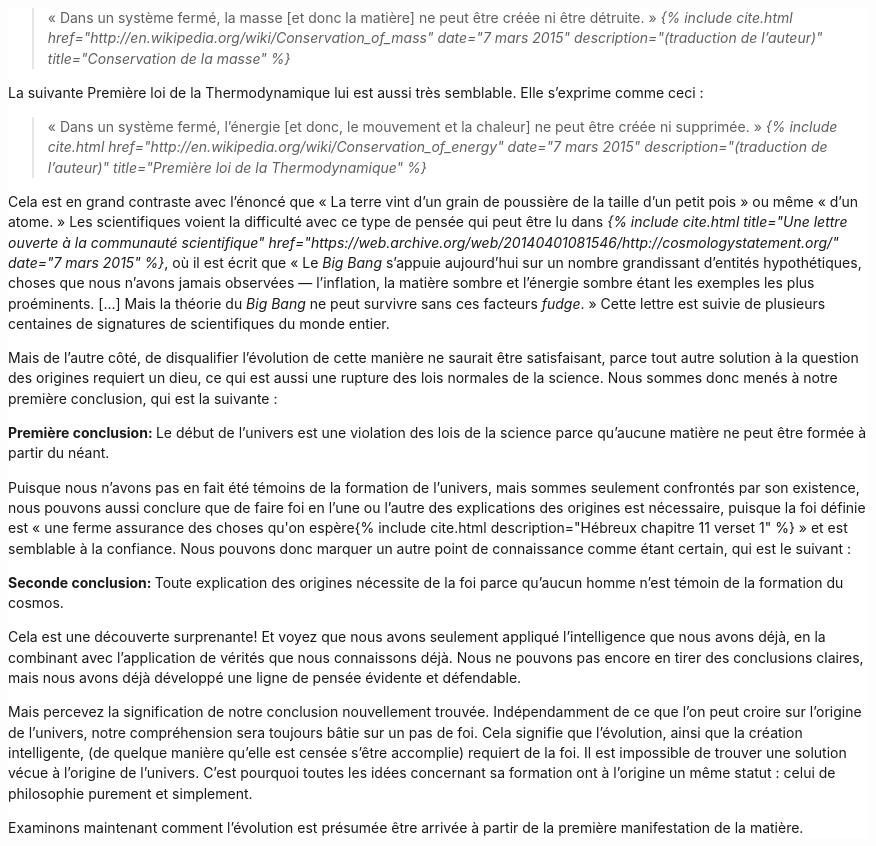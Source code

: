 <blockquote style="text-align:left;">« Dans un système fermé, la masse [et donc la matière] ne peut être créée ni être détruite. » <cite>{% include cite.html href="http://en.wikipedia.org/wiki/Conservation_of_mass" date="7 mars 2015" description="(traduction de l’auteur)" title="Conservation de la masse" %}</cite></blockquote>

La suivante Première loi de la Thermodynamique lui est aussi très semblable. Elle s’exprime comme ceci :
<blockquote style="text-align:left;">« Dans un système fermé, l’énergie [et donc, le mouvement et la chaleur] ne peut être créée ni supprimée. » <cite>{% include cite.html href="http://en.wikipedia.org/wiki/Conservation_of_energy" date="7 mars 2015" description="(traduction de l’auteur)" title="Première loi de la Thermodynamique" %}</cite></blockquote>

<p>Cela est en grand contraste avec l’énoncé que « La terre vint d’un grain de poussière de la taille d’un petit pois » ou même « d’un atome. » Les scientifiques voient la difficulté avec ce type de pensée qui peut être lu dans <em>{% include cite.html title="Une lettre ouverte à la communauté scientifique" href="https://web.archive.org/web/20140401081546/http://cosmologystatement.org/" date="7 mars 2015" %}</em>, où il est écrit que « Le <em>Big Bang</em> s’appuie aujourd’hui sur un nombre grandissant d’entités hypothétiques, choses que nous n’avons jamais observées — l’inflation, la matière sombre et l’énergie sombre étant les exemples les plus proéminents. […] Mais la théorie du <em>Big Bang</em> ne peut survivre sans ces facteurs <em>fudge</em>. » Cette lettre est suivie de plusieurs centaines de signatures de scientifiques du monde entier.</p>

Mais de l’autre côté, de disqualifier l’évolution de cette manière ne saurait être satisfaisant, parce tout autre solution à la question des origines requiert un dieu, ce qui est aussi une rupture des lois normales de la science. Nous sommes donc menés à notre première conclusion, qui est la suivante :
<p class="note postulate"><span class="h3"><strong>Première conclusion: </strong></span>Le début de l’univers est une violation des lois de la science parce qu’aucune matière ne peut être formée à partir du néant.</p>

<p>Puisque nous n’avons pas en fait été témoins de la formation de l’univers, mais sommes seulement confrontés par son existence, nous pouvons aussi conclure que de faire foi en l’une ou l’autre des explications des origines est nécessaire, puisque la foi définie est « une ferme assurance des choses qu'on espère{% include cite.html description="Hébreux chapitre 11 verset 1" %} » et est semblable à la confiance. Nous pouvons donc marquer un autre point de connaissance comme étant certain, qui est le suivant :</p>

<p class="note postulate"><span class="h3"><strong>Seconde conclusion: </strong></span>Toute explication des origines nécessite de la foi parce qu’aucun homme n’est témoin de la formation du cosmos.</p>
Cela est une découverte surprenante! Et voyez que nous avons seulement appliqué l’intelligence que nous avons déjà, en la combinant avec l’application de vérités que nous connaissons déjà. Nous ne pouvons pas encore en tirer des conclusions claires, mais nous avons déjà développé une ligne de pensée évidente et défendable.

Mais percevez la signification de notre conclusion nouvellement trouvée. Indépendamment de ce que l’on peut croire sur l’origine de l’univers, notre compréhension sera toujours bâtie sur un pas de foi. Cela signifie que l’évolution, ainsi que la création intelligente, (de quelque manière qu’elle est censée s’être accomplie) requiert de la foi. Il est impossible de trouver une solution vécue à l’origine de l’univers. C’est pourquoi toutes les idées concernant sa formation ont à l’origine un même statut : celui de philosophie purement et simplement.

Examinons maintenant comment l’évolution est présumée être arrivée à partir de la première manifestation de la matière.